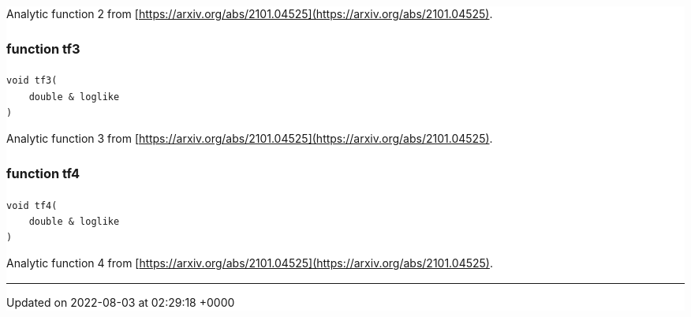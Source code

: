 Analytic function 2 from [https://arxiv.org/abs/2101.04525](https://arxiv.org/abs/2101.04525). 

### function tf3

```
void tf3(
    double & loglike
)
```

Analytic function 3 from [https://arxiv.org/abs/2101.04525](https://arxiv.org/abs/2101.04525). 

### function tf4

```
void tf4(
    double & loglike
)
```

Analytic function 4 from [https://arxiv.org/abs/2101.04525](https://arxiv.org/abs/2101.04525). 





-------------------------------

Updated on 2022-08-03 at 02:29:18 +0000